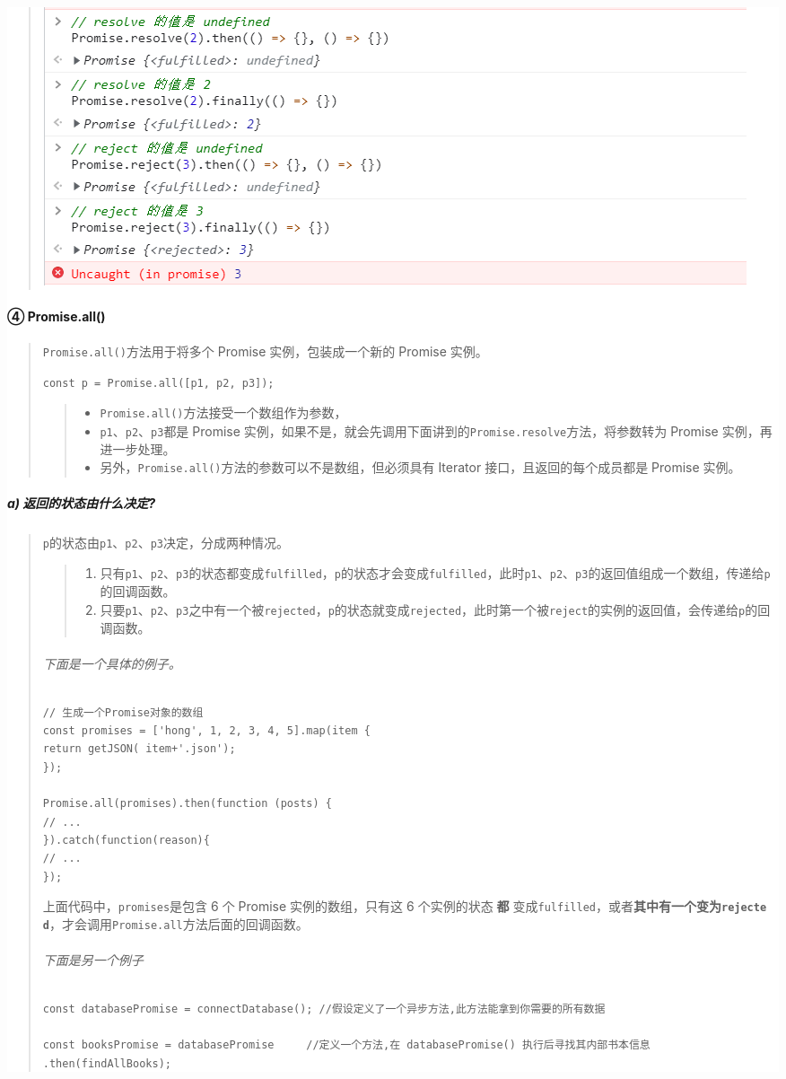 > ![image-20210927135255264](Promise%E6%95%99%E7%A8%8B.assets/image-20210927135255264.png)

#### ④ Promise.all()

> `Promise.all()`方法用于将多个 Promise 实例，包装成一个新的 Promise 实例。
>
> ```
> const p = Promise.all([p1, p2, p3]);
> ```
>
> > - `Promise.all()`方法接受一个数组作为参数，
> > - `p1`、`p2`、`p3`都是 Promise 实例，如果不是，就会先调用下面讲到的`Promise.resolve`方法，将参数转为 Promise 实例，再进一步处理。
> > - 另外，`Promise.all()`方法的参数可以不是数组，但必须具有 Iterator 接口，且返回的每个成员都是 Promise 实例。

##### a) 返回的状态由什么决定?

> `p`的状态由`p1`、`p2`、`p3`决定，分成两种情况。
>
> > 1. 只有`p1`、`p2`、`p3`的状态都变成`fulfilled`，`p`的状态才会变成`fulfilled`，此时`p1`、`p2`、`p3`的返回值组成一个数组，传递给`p`的回调函数。
> > 2. 只要`p1`、`p2`、`p3`之中有一个被`rejected`，`p`的状态就变成`rejected`，此时第一个被`reject`的实例的返回值，会传递给`p`的回调函数。
>
> ###### 下面是一个具体的例子。
>
> ```
> // 生成一个Promise对象的数组
> const promises = ['hong', 1, 2, 3, 4, 5].map(item {
> return getJSON( item+'.json');
> });
> 
> Promise.all(promises).then(function (posts) {
> // ...
> }).catch(function(reason){
> // ...
> });
> ```
>
> 上面代码中，`promises`是包含 6 个 Promise 实例的数组，只有这 6 个实例的状态 **都** 变成`fulfilled`，或者**其中有一个变为`rejected`**，才会调用`Promise.all`方法后面的回调函数。
>
> ###### 下面是另一个例子
>
> ```
> const databasePromise = connectDatabase(); //假设定义了一个异步方法,此方法能拿到你需要的所有数据
> 
> const booksPromise = databasePromise     //定义一个方法,在 databasePromise() 执行后寻找其内部书本信息
> .then(findAllBooks);
> 